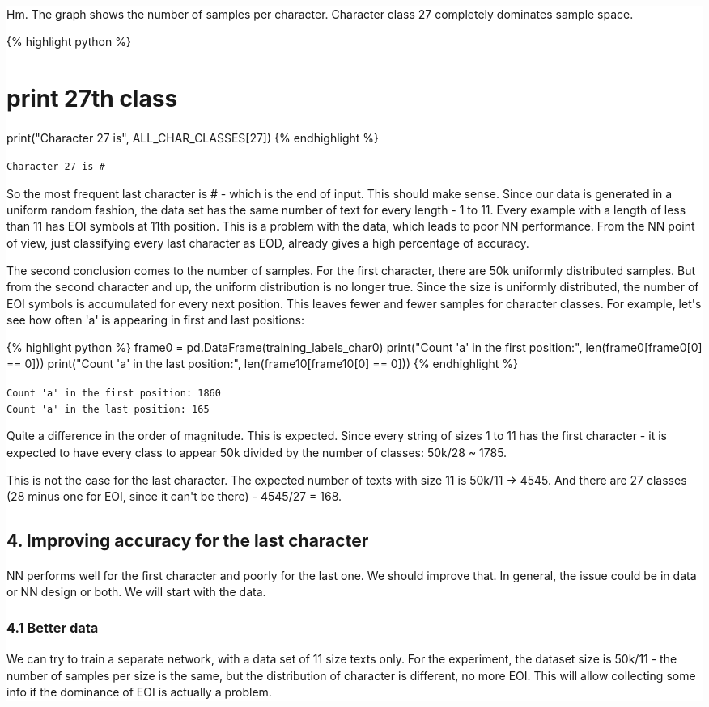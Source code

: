 
Hm. The graph shows the number of samples per character. Character class 27 completely dominates sample space.


{% highlight python %}
# print 27th class
print("Character 27 is", ALL_CHAR_CLASSES[27])
{% endhighlight %}

    Character 27 is #


So the most frequent last character is # - which is the end of input. This should make sense. Since our data is generated in a uniform random fashion, the data set has the same number of text for every length - 1 to 11. Every example with a length of less than 11 has EOI symbols at 11th position. This is a problem with the data, which leads to poor NN performance. From the NN point of view, just classifying every last character as EOD, already gives a high percentage of accuracy.

The second conclusion comes to the number of samples. For the first character, there are 50k uniformly distributed samples. But from the second character and up, the uniform distribution is no longer true. Since the size is uniformly distributed, the number of EOI symbols is accumulated for every next position. This leaves fewer and fewer samples for character classes. For example, let's see how often 'a' is appearing in first and last positions:


{% highlight python %}
frame0 = pd.DataFrame(training_labels_char0)
print("Count 'a' in the first position:", len(frame0[frame0[0] == 0]))
print("Count 'a' in the last position:", len(frame10[frame10[0] == 0]))
{% endhighlight %}

    Count 'a' in the first position: 1860
    Count 'a' in the last position: 165


Quite a difference in the order of magnitude. This is expected. Since every string of sizes 1 to 11 has the first character - it is expected to have every class to appear 50k divided by the number of classes: 50k/28 ~ 1785.

This is not the case for the last character. The expected number of texts with size 11 is 50k/11 -> 4545. And there are 27 classes (28 minus one for EOI, since it can't be there) - 4545/27 = 168.

## 4. Improving accuracy for the last character

NN performs well for the first character and poorly for the last one. We should improve that. In general, the issue could be in data or NN design or both. We will start with the data.

### 4.1 Better data

We can try to train a separate network, with a data set of 11 size texts only. For the experiment, the dataset size is 50k/11 - the number of samples per size is the same, but the distribution of character is different, no more EOI. This will allow collecting some info if the dominance of EOI is actually a problem.

